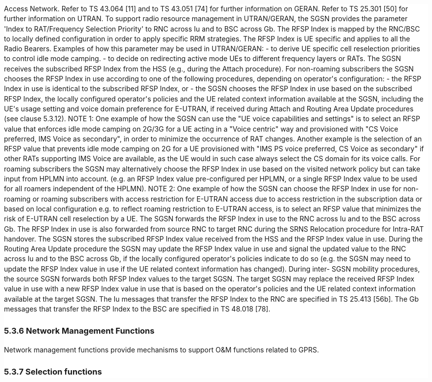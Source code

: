Access Network. Refer to TS 43.064 [11] and to TS 43.051 [74] for further
information on GERAN. Refer to TS 25.301 [50] for further information on
UTRAN.
To support radio resource management in UTRAN/GERAN, the SGSN provides the
parameter \'Index to RAT/Frequency Selection Priority\' to RNC across Iu and
to BSC across Gb. The RFSP Index is mapped by the RNC/BSC to locally defined
configuration in order to apply specific RRM strategies. The RFSP Index is UE
specific and applies to all the Radio Bearers. Examples of how this parameter
may be used in UTRAN/GERAN:
\- to derive UE specific cell reselection priorities to control idle mode
camping.
\- to decide on redirecting active mode UEs to different frequency layers or
RATs.
The SGSN receives the subscribed RFSP Index from the HSS (e.g., during the
Attach procedure). For non-roaming subscribers the SGSN chooses the RFSP Index
in use according to one of the following procedures, depending on operator\'s
configuration:
\- the RFSP Index in use is identical to the subscribed RFSP Index, or
\- the SGSN chooses the RFSP Index in use based on the subscribed RFSP Index,
the locally configured operator\'s policies and the UE related context
information available at the SGSN, including the UE\'s usage setting and voice
domain preference for E-UTRAN, if received during Attach and Routing Area
Update procedures (see clause 5.3.12).
NOTE 1: One example of how the SGSN can use the \"UE voice capabilities and
settings\" is to select an RFSP value that enforces idle mode camping on 2G/3G
for a UE acting in a \"Voice centric\" way and provisioned with \"CS Voice
preferred, IMS Voice as secondary\", in order to minimize the occurrence of
RAT changes. Another example is the selection of an RFSP value that prevents
idle mode camping on 2G for a UE provisioned with \"IMS PS voice preferred, CS
Voice as secondary\" if other RATs supporting IMS Voice are available, as the
UE would in such case always select the CS domain for its voice calls.
For roaming subscribers the SGSN may alternatively choose the RFSP Index in
use based on the visited network policy but can take input from HPLMN into
account. (e.g. an RFSP Index value pre-configured per HPLMN, or a single RFSP
Index value to be used for all roamers independent of the HPLMN).
NOTE 2: One example of how the SGSN can choose the RFSP Index in use for non-
roaming or roaming subscribers with access restriction for E-UTRAN access due
to access restriction in the subscription data or based on local configuration
e.g. to reflect roaming restriction to E-UTRAN access, is to select an RFSP
value that minimizes the risk of E-UTRAN cell reselection by a UE.
The SGSN forwards the RFSP Index in use to the RNC across Iu and to the BSC
across Gb. The RFSP Index in use is also forwarded from source RNC to target
RNC during the SRNS Relocation procedure for Intra-RAT handover.
The SGSN stores the subscribed RFSP Index value received from the HSS and the
RFSP Index value in use. During the Routing Area Update procedure the SGSN may
update the RFSP Index value in use and signal the updated value to the RNC
across Iu and to the BSC across Gb, if the locally configured operator\'s
policies indicate to do so (e.g. the SGSN may need to update the RFSP Index
value in use if the UE related context information has changed). During inter-
SGSN mobility procedures, the source SGSN forwards both RFSP Index values to
the target SGSN. The target SGSN may replace the received RFSP Index value in
use with a new RFSP Index value in use that is based on the operator\'s
policies and the UE related context information available at the target SGSN.
The Iu messages that transfer the RFSP Index to the RNC are specified in TS
25.413 [56b].
The Gb messages that transfer the RFSP Index to the BSC are specified in TS
48.018 [78].
### 5.3.6 Network Management Functions
Network management functions provide mechanisms to support O&M functions
related to GPRS.
### 5.3.7 Selection functions